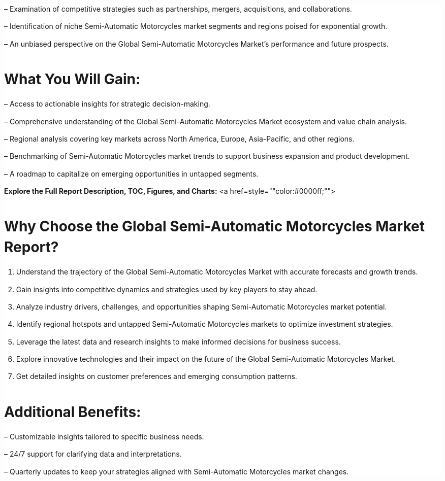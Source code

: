 – Examination of competitive strategies such as partnerships, mergers, acquisitions, and collaborations.

– Identification of niche Semi-Automatic Motorcycles market segments and regions poised for exponential growth.

– An unbiased perspective on the Global Semi-Automatic Motorcycles Market’s performance and future prospects.

# <strong>What You Will Gain:</strong>

– Access to actionable insights for strategic decision-making.

– Comprehensive understanding of the Global Semi-Automatic Motorcycles Market ecosystem and value chain analysis.

– Regional analysis covering key markets across North America, Europe, Asia-Pacific, and other regions.

– Benchmarking of Semi-Automatic Motorcycles market trends to support business expansion and product development.

– A roadmap to capitalize on emerging opportunities in untapped segments.

<strong>Explore the Full Report Description, TOC, Figures, and Charts:</strong>
<a href=style=""color:#0000ff;""></a>

# <strong>Why Choose the Global Semi-Automatic Motorcycles Market Report?</strong>

1. Understand the trajectory of the Global Semi-Automatic Motorcycles Market with accurate forecasts and growth trends.

2. Gain insights into competitive dynamics and strategies used by key players to stay ahead.

3. Analyze industry drivers, challenges, and opportunities shaping Semi-Automatic Motorcycles market potential.

4. Identify regional hotspots and untapped Semi-Automatic Motorcycles markets to optimize investment strategies.

5. Leverage the latest data and research insights to make informed decisions for business success.

6. Explore innovative technologies and their impact on the future of the Global Semi-Automatic Motorcycles Market.

7. Get detailed insights on customer preferences and emerging consumption patterns.

# <strong>Additional Benefits:</strong>

– Customizable insights tailored to specific business needs.

– 24/7 support for clarifying data and interpretations.

– Quarterly updates to keep your strategies aligned with Semi-Automatic Motorcycles market changes.
